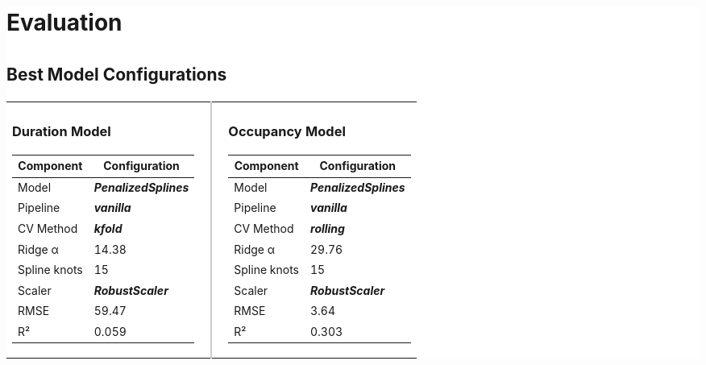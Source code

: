 # Evaluation

## Best Model Configurations

<table width="100%">
<tr>
<td width="50%" valign="top" style="padding-right: 20px; border-right: 2px solid #ccc;">

### Duration Model

| Component | Configuration |
|-----------|--------------|
| Model | **_PenalizedSplines_** |
| Pipeline | **_vanilla_** |
| CV Method | **_kfold_** |
| Ridge α | 14.38 |
| Spline knots | 15 |
| Scaler | **_RobustScaler_** |
| RMSE | 59.47 |
| R² | 0.059 |

</td>
<td width="50%" valign="top" style="padding-left: 20px;">

### Occupancy Model

| Component | Configuration |
|-----------|--------------|
| Model | **_PenalizedSplines_** |
| Pipeline | **_vanilla_** |
| CV Method | **_rolling_** |
| Ridge α | 29.76 |
| Spline knots | 15 |
| Scaler | **_RobustScaler_** |
| RMSE | 3.64 |
| R² | 0.303 |

</td>
</tr>
</table>
